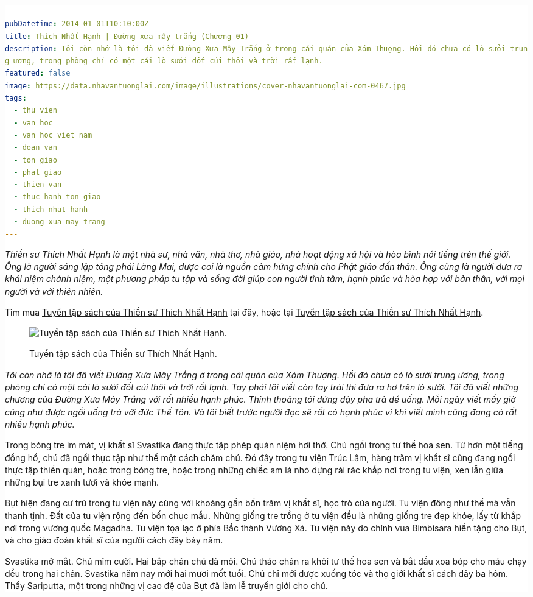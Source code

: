 ```yaml
---
pubDatetime: 2014-01-01T10:10:00Z
title: Thích Nhất Hạnh | Đường xưa mây trắng (Chương 01)
description: Tôi còn nhớ là tôi đã viết Đường Xưa Mây Trắng ở trong cái quán của Xóm Thượng. Hồi đó chưa có lò sưởi trung ương, trong phòng chỉ có một cái lò sưởi đốt củi thôi và trời rất lạnh.
featured: false
image: https://data.nhavantuonglai.com/image/illustrations/cover-nhavantuonglai-com-0467.jpg
tags:
  - thu vien
  - van hoc
  - van hoc viet nam
  - doan van
  - ton giao
  - phat giao
  - thien van
  - thuc hanh ton giao
  - thich nhat hanh
  - duong xua may trang
---
```


_Thiền sư Thích Nhất Hạnh là một nhà sư, nhà văn, nhà thơ, nhà giáo, nhà hoạt động xã hội và hòa bình nổi tiếng trên thế giới. Ông là người sáng lập tông phái Làng Mai, được coi là nguồn cảm hứng chính cho Phật giáo dấn thân. Ông cũng là người đưa ra khái niệm chánh niệm, một phương pháp tu tập và sống đời giúp con người tĩnh tâm, hạnh phúc và hòa hợp với bản thân, với mọi người và với thiên nhiên._

Tìm mua [Tuyển tập sách của Thiền sư Thích Nhất Hạnh](https://shope.ee/2q52sL8Etn) tại đây, hoặc tại [Tuyển tập sách của Thiền sư Thích Nhất Hạnh](https://shope.ee/7zn92I83dd).

<figure><img src="https://info.nhavantuonglai.com/thich-nhat-hanh-02" alt="Tuyển tập sách của Thiền sư Thích Nhất Hạnh." title="Tuyển tập sách của Thiền sư Thích Nhất Hạnh." height=100% width=100%><figcaption><p>Tuyển tập sách của Thiền sư Thích Nhất Hạnh.</p></figcaption></figure>

_Tôi còn nhớ là tôi đã viết Đường Xưa Mây Trắng ở trong cái quán của Xóm Thượng. Hồi đó chưa có lò sưởi trung ương, trong phòng chỉ có một cái lò sưởi đốt củi thôi và trời rất lạnh. Tay phải tôi viết còn tay trái thì đưa ra hơ trên lò sưởi. Tôi đã viết những chương của Đường Xưa Mây Trắng với rất nhiều hạnh phúc. Thỉnh thoảng tôi đứng dậy pha trà để uống. Mỗi ngày viết mấy giờ cũng như được ngồi uống trà với đức Thế Tôn. Và tôi biết trước người đọc sẽ rất có hạnh phúc vì khi viết mình cũng đang có rất nhiều hạnh phúc._

Trong bóng tre im mát, vị khất sĩ Svastika đang thực tập phép quán niệm hơi thở. Chú ngồi trong tư thế hoa sen. Từ hơn một tiếng đồng hồ, chú đã ngồi thực tập như thế một cách chăm chú. Đó đây trong tu viện Trúc Lâm, hàng trăm vị khất sĩ cũng đang ngồi thực tập thiền quán, hoặc trong bóng tre, hoặc trong những chiếc am lá nhỏ dựng rải rác khắp nơi trong tu viện, xen lẫn giữa những bụi tre xanh tươi và khỏe mạnh.

Bụt hiện đang cư trú trong tu viện này cùng với khoảng gần bốn trăm vị khất sĩ, học trò của người. Tu viện đông như thế mà vẫn thanh tịnh. Đất của tu viện rộng đến bốn chục mẫu. Những giống tre trồng ở tu viện đều là những giống tre đẹp khỏe, lấy từ khắp nơi trong vương quốc Magadha. Tu viện tọa lạc ở phía Bắc thành Vương Xá. Tu viện này do chính vua Bimbisara hiến tặng cho Bụt, và cho giáo đoàn khất sĩ của người cách đây bảy năm.

Svastika mở mắt. Chú mỉm cười. Hai bắp chân chú đã mỏi. Chú tháo chân ra khỏi tư thế hoa sen và bắt đầu xoa bóp cho máu chạy đều trong hai chân. Svastika năm nay mới hai mươi mốt tuổi. Chú chỉ mới được xuống tóc và thọ giới khất sĩ cách đây ba hôm. Thầy Sariputta, một trong những vị cao đệ của Bụt đã làm lễ truyền giới cho chú.
